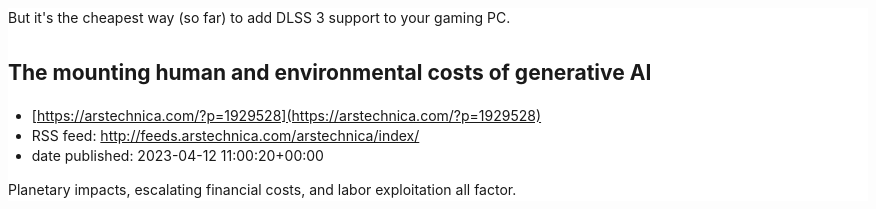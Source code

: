 But it's the cheapest way (so far) to add DLSS 3 support to your gaming PC.

## The mounting human and environmental costs of generative AI
 - [https://arstechnica.com/?p=1929528](https://arstechnica.com/?p=1929528)
 - RSS feed: http://feeds.arstechnica.com/arstechnica/index/
 - date published: 2023-04-12 11:00:20+00:00

Planetary impacts, escalating financial costs, and labor exploitation all factor.

